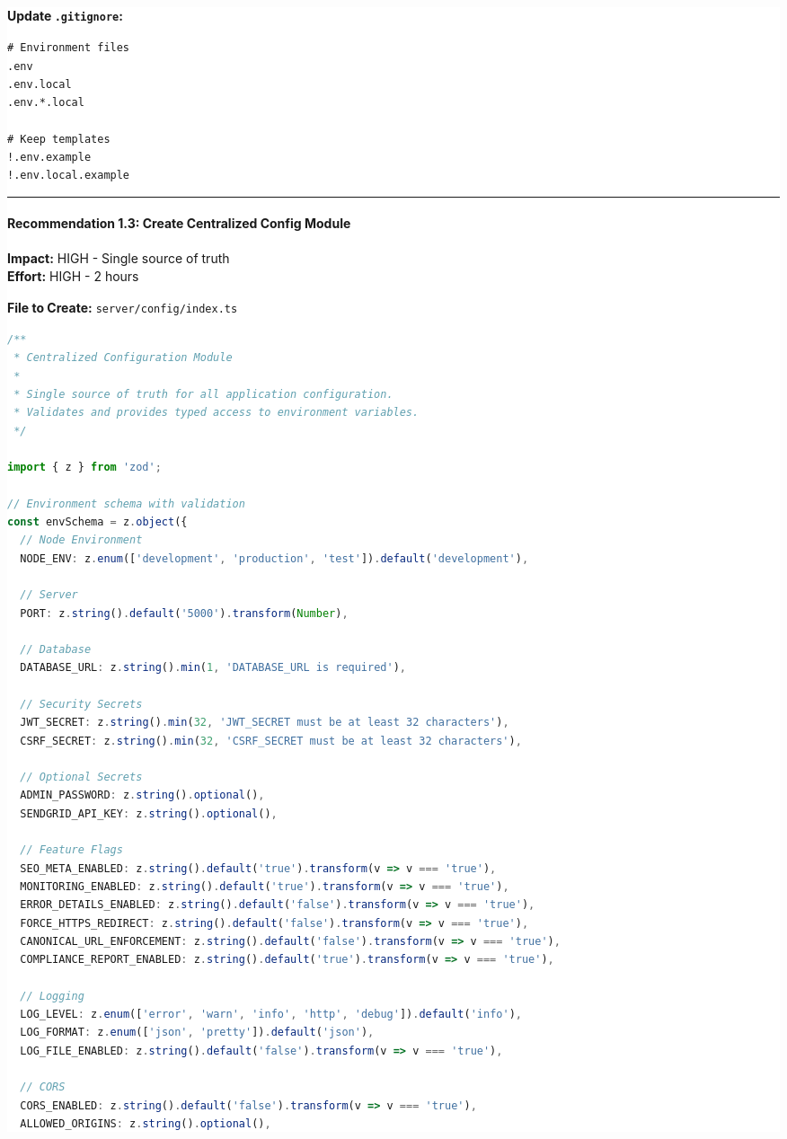 **Update `.gitignore`:**
```gitignore
# Environment files
.env
.env.local
.env.*.local

# Keep templates
!.env.example
!.env.local.example
```

---

#### Recommendation 1.3: Create Centralized Config Module
**Impact:** HIGH - Single source of truth  
**Effort:** HIGH - 2 hours

**File to Create:** `server/config/index.ts`

```typescript
/**
 * Centralized Configuration Module
 * 
 * Single source of truth for all application configuration.
 * Validates and provides typed access to environment variables.
 */

import { z } from 'zod';

// Environment schema with validation
const envSchema = z.object({
  // Node Environment
  NODE_ENV: z.enum(['development', 'production', 'test']).default('development'),
  
  // Server
  PORT: z.string().default('5000').transform(Number),
  
  // Database
  DATABASE_URL: z.string().min(1, 'DATABASE_URL is required'),
  
  // Security Secrets
  JWT_SECRET: z.string().min(32, 'JWT_SECRET must be at least 32 characters'),
  CSRF_SECRET: z.string().min(32, 'CSRF_SECRET must be at least 32 characters'),
  
  // Optional Secrets
  ADMIN_PASSWORD: z.string().optional(),
  SENDGRID_API_KEY: z.string().optional(),
  
  // Feature Flags
  SEO_META_ENABLED: z.string().default('true').transform(v => v === 'true'),
  MONITORING_ENABLED: z.string().default('true').transform(v => v === 'true'),
  ERROR_DETAILS_ENABLED: z.string().default('false').transform(v => v === 'true'),
  FORCE_HTTPS_REDIRECT: z.string().default('false').transform(v => v === 'true'),
  CANONICAL_URL_ENFORCEMENT: z.string().default('false').transform(v => v === 'true'),
  COMPLIANCE_REPORT_ENABLED: z.string().default('true').transform(v => v === 'true'),
  
  // Logging
  LOG_LEVEL: z.enum(['error', 'warn', 'info', 'http', 'debug']).default('info'),
  LOG_FORMAT: z.enum(['json', 'pretty']).default('json'),
  LOG_FILE_ENABLED: z.string().default('false').transform(v => v === 'true'),
  
  // CORS
  CORS_ENABLED: z.string().default('false').transform(v => v === 'true'),
  ALLOWED_ORIGINS: z.string().optional(),
```